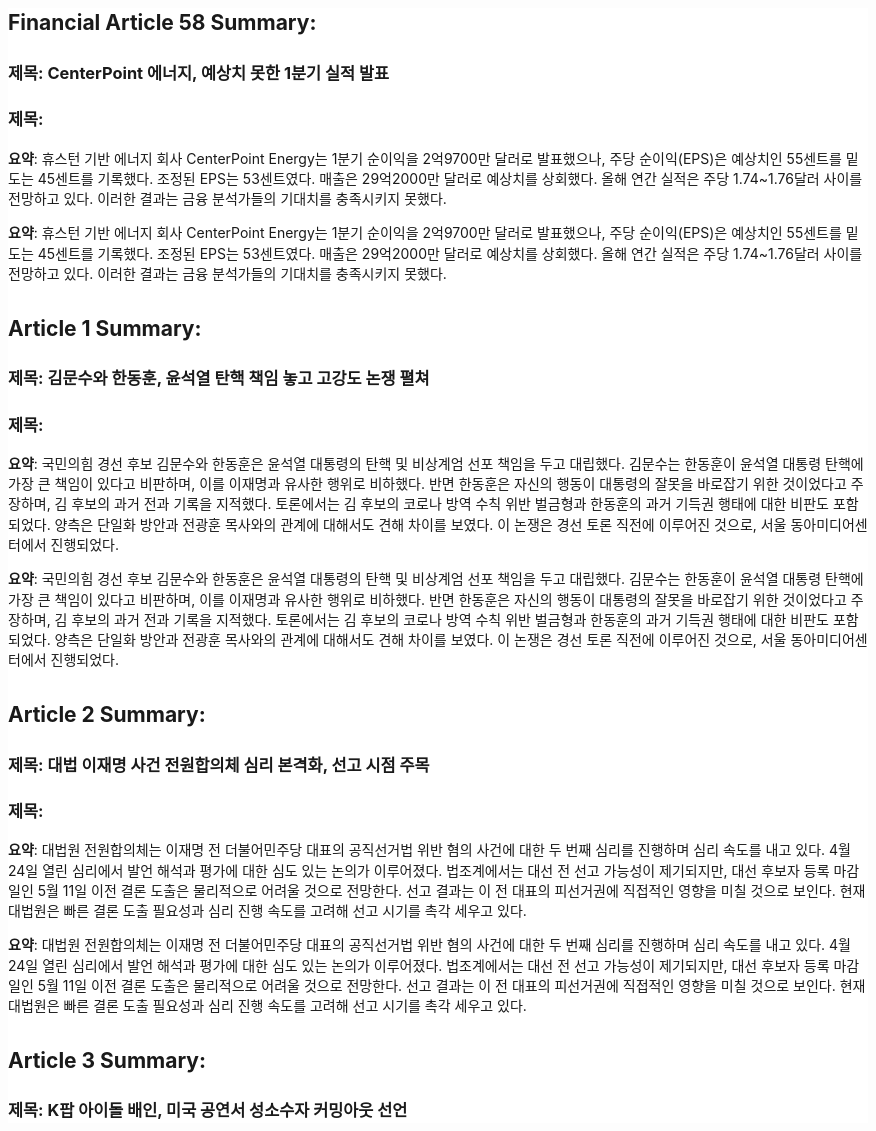 ## **Financial Article 58 Summary**:
### 제목: CenterPoint 에너지, 예상치 못한 1분기 실적 발표



### 제목: 

 **요약**: 휴스턴 기반 에너지 회사 CenterPoint Energy는 1분기 순이익을 2억9700만 달러로 발표했으나, 주당 순이익(EPS)은 예상치인 55센트를 밑도는 45센트를 기록했다. 조정된 EPS는 53센트였다. 매출은 29억2000만 달러로 예상치를 상회했다. 올해 연간 실적은 주당 1.74\~1.76달러 사이를 전망하고 있다. 이러한 결과는 금융 분석가들의 기대치를 충족시키지 못했다.


**요약**: 휴스턴 기반 에너지 회사 CenterPoint Energy는 1분기 순이익을 2억9700만 달러로 발표했으나, 주당 순이익(EPS)은 예상치인 55센트를 밑도는 45센트를 기록했다. 조정된 EPS는 53센트였다. 매출은 29억2000만 달러로 예상치를 상회했다. 올해 연간 실적은 주당 1.74\~1.76달러 사이를 전망하고 있다. 이러한 결과는 금융 분석가들의 기대치를 충족시키지 못했다.

## **Article 1 Summary**:
### 제목: 김문수와 한동훈, 윤석열 탄핵 책임 놓고 고강도 논쟁 펼쳐



### 제목: 

 **요약**: 국민의힘 경선 후보 김문수와 한동훈은 윤석열 대통령의 탄핵 및 비상계엄 선포 책임을 두고 대립했다. 김문수는 한동훈이 윤석열 대통령 탄핵에 가장 큰 책임이 있다고 비판하며, 이를 이재명과 유사한 행위로 비하했다. 반면 한동훈은 자신의 행동이 대통령의 잘못을 바로잡기 위한 것이었다고 주장하며, 김 후보의 과거 전과 기록을 지적했다. 토론에서는 김 후보의 코로나 방역 수칙 위반 벌금형과 한동훈의 과거 기득권 행태에 대한 비판도 포함되었다. 양측은 단일화 방안과 전광훈 목사와의 관계에 대해서도 견해 차이를 보였다. 이 논쟁은 경선 토론 직전에 이루어진 것으로, 서울 동아미디어센터에서 진행되었다.


**요약**: 국민의힘 경선 후보 김문수와 한동훈은 윤석열 대통령의 탄핵 및 비상계엄 선포 책임을 두고 대립했다. 김문수는 한동훈이 윤석열 대통령 탄핵에 가장 큰 책임이 있다고 비판하며, 이를 이재명과 유사한 행위로 비하했다. 반면 한동훈은 자신의 행동이 대통령의 잘못을 바로잡기 위한 것이었다고 주장하며, 김 후보의 과거 전과 기록을 지적했다. 토론에서는 김 후보의 코로나 방역 수칙 위반 벌금형과 한동훈의 과거 기득권 행태에 대한 비판도 포함되었다. 양측은 단일화 방안과 전광훈 목사와의 관계에 대해서도 견해 차이를 보였다. 이 논쟁은 경선 토론 직전에 이루어진 것으로, 서울 동아미디어센터에서 진행되었다.

## **Article 2 Summary**:
### 제목: 대법 이재명 사건 전원합의체 심리 본격화, 선고 시점 주목



### 제목: 

 **요약**: 대법원 전원합의체는 이재명 전 더불어민주당 대표의 공직선거법 위반 혐의 사건에 대한 두 번째 심리를 진행하며 심리 속도를 내고 있다. 4월 24일 열린 심리에서 발언 해석과 평가에 대한 심도 있는 논의가 이루어졌다. 법조계에서는 대선 전 선고 가능성이 제기되지만, 대선 후보자 등록 마감일인 5월 11일 이전 결론 도출은 물리적으로 어려울 것으로 전망한다. 선고 결과는 이 전 대표의 피선거권에 직접적인 영향을 미칠 것으로 보인다. 현재 대법원은 빠른 결론 도출 필요성과 심리 진행 속도를 고려해 선고 시기를 촉각 세우고 있다.


**요약**: 대법원 전원합의체는 이재명 전 더불어민주당 대표의 공직선거법 위반 혐의 사건에 대한 두 번째 심리를 진행하며 심리 속도를 내고 있다. 4월 24일 열린 심리에서 발언 해석과 평가에 대한 심도 있는 논의가 이루어졌다. 법조계에서는 대선 전 선고 가능성이 제기되지만, 대선 후보자 등록 마감일인 5월 11일 이전 결론 도출은 물리적으로 어려울 것으로 전망한다. 선고 결과는 이 전 대표의 피선거권에 직접적인 영향을 미칠 것으로 보인다. 현재 대법원은 빠른 결론 도출 필요성과 심리 진행 속도를 고려해 선고 시기를 촉각 세우고 있다.

## **Article 3 Summary**:
### 제목: K팝 아이돌 배인, 미국 공연서 성소수자 커밍아웃 선언

